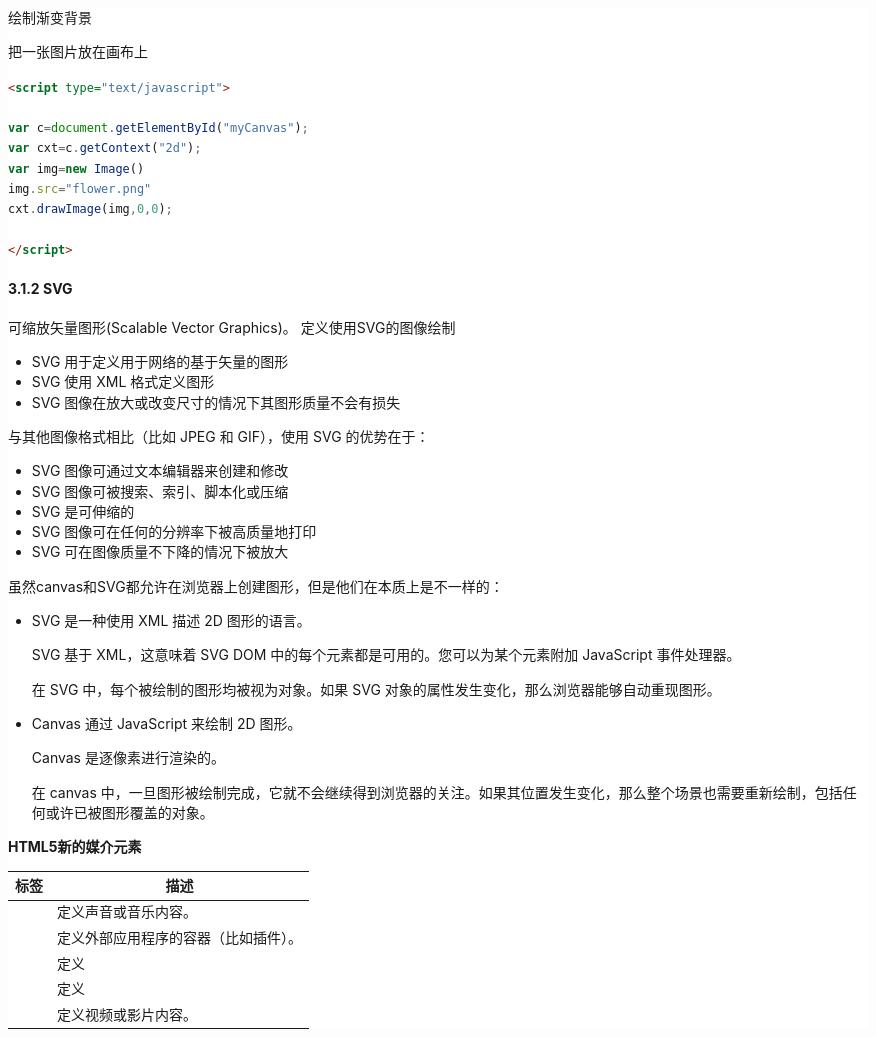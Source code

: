 绘制渐变背景

把一张图片放在画布上

```html
<script type="text/javascript">

var c=document.getElementById("myCanvas");
var cxt=c.getContext("2d");
var img=new Image()
img.src="flower.png"
cxt.drawImage(img,0,0);

</script>
```

#### 3.1.2 SVG

可缩放矢量图形(Scalable Vector Graphics)。  定义使用SVG的图像绘制

- SVG 用于定义用于网络的基于矢量的图形
- SVG 使用 XML 格式定义图形
- SVG 图像在放大或改变尺寸的情况下其图形质量不会有损失

与其他图像格式相比（比如 JPEG 和 GIF），使用 SVG 的优势在于：

- SVG 图像可通过文本编辑器来创建和修改
- SVG 图像可被搜索、索引、脚本化或压缩
- SVG 是可伸缩的
- SVG 图像可在任何的分辨率下被高质量地打印
- SVG 可在图像质量不下降的情况下被放大

虽然canvas和SVG都允许在浏览器上创建图形，但是他们在本质上是不一样的：

- SVG 是一种使用 XML 描述 2D 图形的语言。

  SVG 基于 XML，这意味着 SVG DOM 中的每个元素都是可用的。您可以为某个元素附加 JavaScript 事件处理器。

  在 SVG 中，每个被绘制的图形均被视为对象。如果 SVG 对象的属性发生变化，那么浏览器能够自动重现图形。

- Canvas 通过 JavaScript 来绘制 2D 图形。

  Canvas 是逐像素进行渲染的。

  在 canvas 中，一旦图形被绘制完成，它就不会继续得到浏览器的关注。如果其位置发生变化，那么整个场景也需要重新绘制，包括任何或许已被图形覆盖的对象。

**HTML5新的媒介元素**

| 标签     | 描述                                 |
| -------- | ------------------------------------ |
| <audio>  | 定义声音或音乐内容。                 |
| <embed>  | 定义外部应用程序的容器（比如插件）。 |
| <source> | 定义 <video> 和 <audio> 的来源。     |
| <track>  | 定义 <video> 和 <audio> 的轨道。     |
| <video>  | 定义视频或影片内容。                 |
